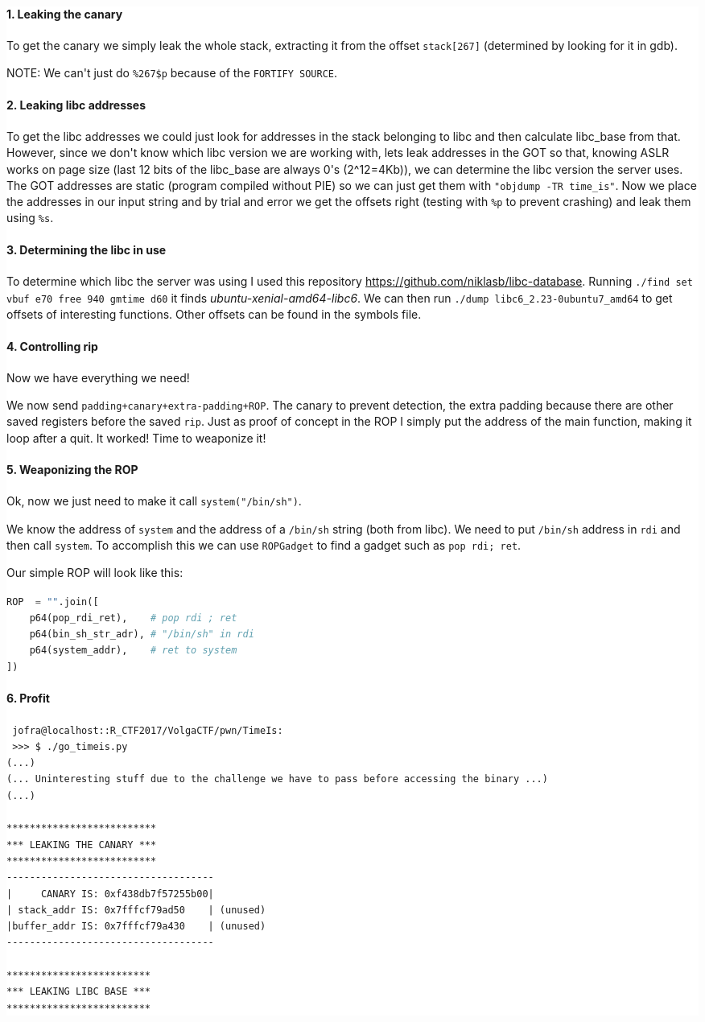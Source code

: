 
#### 1. Leaking the canary
To get the canary we simply leak the whole stack, extracting it from the offset `stack[267]` (determined by looking for it in gdb).

NOTE: We can't just do `%267$p` because of the `FORTIFY SOURCE`.

#### 2. Leaking libc addresses
To get the libc addresses we could just look for addresses in the stack belonging to libc and then calculate libc_base from that. However, since we don't know which libc version we are working with, lets leak addresses in the GOT so that, knowing ASLR works on page size (last 12 bits of the libc_base are always 0's (2^12=4Kb)), we can determine the libc version the server uses. The GOT addresses are static (program compiled without PIE) so we can just get them with `"objdump -TR time_is"`. Now we place the addresses in our input string and by trial and error we get the offsets right (testing with `%p` to prevent crashing) and leak them using `%s`.

#### 3. Determining the libc in use
To determine which libc the server was using I used this repository <https://github.com/niklasb/libc-database>. Running `./find setvbuf e70 free 940 gmtime d60` it finds _ubuntu-xenial-amd64-libc6_. We can then run `./dump libc6_2.23-0ubuntu7_amd64` to get offsets of interesting functions. Other offsets can be found in the symbols file.

#### 4. Controlling rip
Now we have everything we need!

We now send `padding+canary+extra-padding+ROP`. The canary to prevent detection, the extra padding because there are other saved registers before the saved `rip`. Just as proof of concept in the ROP I simply put the address of the main function, making it loop after a quit. It worked! Time to weaponize it!

#### 5. Weaponizing the ROP
Ok, now we just need to make it call `system("/bin/sh")`.

We know the address of `system` and the address of a `/bin/sh` string (both from libc). We need to put `/bin/sh` address in `rdi` and then call `system`. To accomplish this we can use `ROPGadget` to find a gadget such as `pop rdi; ret`.

Our simple ROP will look like this:
```python
ROP  = "".join([
    p64(pop_rdi_ret),    # pop rdi ; ret
    p64(bin_sh_str_adr), # "/bin/sh" in rdi
    p64(system_addr),    # ret to system
])
```

#### 6. Profit
```
 jofra@localhost::R_CTF2017/VolgaCTF/pwn/TimeIs:
 >>> $ ./go_timeis.py
(...)
(... Uninteresting stuff due to the challenge we have to pass before accessing the binary ...)
(...)

**************************
*** LEAKING THE CANARY ***
**************************
------------------------------------
|     CANARY IS: 0xf438db7f57255b00|
| stack_addr IS: 0x7fffcf79ad50    | (unused)
|buffer_addr IS: 0x7fffcf79a430    | (unused)
------------------------------------

*************************
*** LEAKING LIBC BASE ***
*************************
```